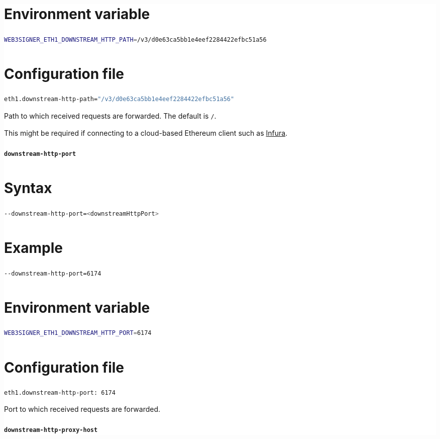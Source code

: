 # Environment variable

```bash
WEB3SIGNER_ETH1_DOWNSTREAM_HTTP_PATH=/v3/d0e63ca5bb1e4eef2284422efbc51a56
```

# Configuration file

```bash
eth1.downstream-http-path="/v3/d0e63ca5bb1e4eef2284422efbc51a56"
```



Path to which received requests are forwarded.
The default is `/`.

This might be required if connecting to a cloud-based Ethereum client such as [Infura](https://infura.io/).

#### `downstream-http-port`



# Syntax

```bash
--downstream-http-port=<downstreamHttpPort>
```

# Example

```bash
--downstream-http-port=6174
```

# Environment variable

```bash
WEB3SIGNER_ETH1_DOWNSTREAM_HTTP_PORT=6174
```

# Configuration file

```bash
eth1.downstream-http-port: 6174
```



Port to which received requests are forwarded.

#### `downstream-http-proxy-host`
